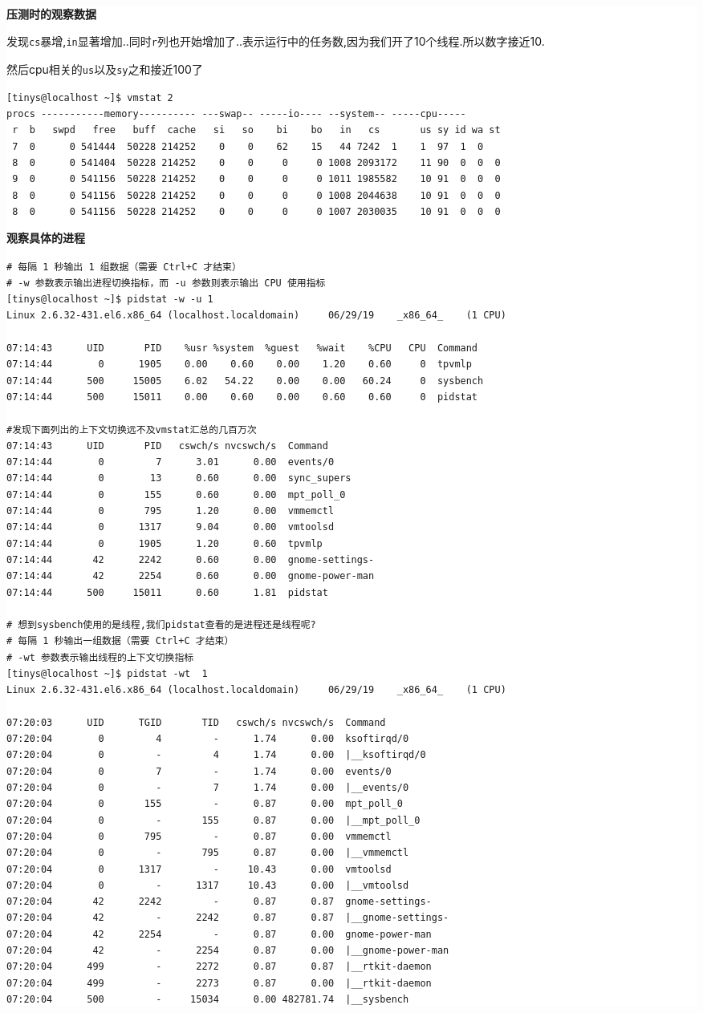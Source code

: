 **压测时的观察数据**

发现`cs`暴增,`in`显著增加..同时`r`列也开始增加了..表示运行中的任务数,因为我们开了10个线程.所以数字接近10.

然后cpu相关的`us`以及`sy`之和接近100了

```shell
[tinys@localhost ~]$ vmstat 2
procs -----------memory---------- ---swap-- -----io---- --system-- -----cpu-----
 r  b   swpd   free   buff  cache   si   so    bi    bo   in   cs       us sy id wa st
 7  0      0 541444  50228 214252    0    0    62    15   44 7242  1    1  97  1  0	
 8  0      0 541404  50228 214252    0    0     0     0 1008 2093172    11 90  0  0  0	
 9  0      0 541156  50228 214252    0    0     0     0 1011 1985582    10 91  0  0  0	
 8  0      0 541156  50228 214252    0    0     0     0 1008 2044638    10 91  0  0  0	
 8  0      0 541156  50228 214252    0    0     0     0 1007 2030035    10 91  0  0  0	
```

**观察具体的进程**

```shell
# 每隔 1 秒输出 1 组数据（需要 Ctrl+C 才结束）
# -w 参数表示输出进程切换指标，而 -u 参数则表示输出 CPU 使用指标
[tinys@localhost ~]$ pidstat -w -u 1
Linux 2.6.32-431.el6.x86_64 (localhost.localdomain) 	06/29/19 	_x86_64_	(1 CPU)

07:14:43      UID       PID    %usr %system  %guest   %wait    %CPU   CPU  Command
07:14:44        0      1905    0.00    0.60    0.00    1.20    0.60     0  tpvmlp
07:14:44      500     15005    6.02   54.22    0.00    0.00   60.24     0  sysbench
07:14:44      500     15011    0.00    0.60    0.00    0.60    0.60     0  pidstat

#发现下面列出的上下文切换远不及vmstat汇总的几百万次
07:14:43      UID       PID   cswch/s nvcswch/s  Command
07:14:44        0         7      3.01      0.00  events/0
07:14:44        0        13      0.60      0.00  sync_supers
07:14:44        0       155      0.60      0.00  mpt_poll_0
07:14:44        0       795      1.20      0.00  vmmemctl
07:14:44        0      1317      9.04      0.00  vmtoolsd
07:14:44        0      1905      1.20      0.60  tpvmlp
07:14:44       42      2242      0.60      0.00  gnome-settings-
07:14:44       42      2254      0.60      0.00  gnome-power-man
07:14:44      500     15011      0.60      1.81  pidstat

# 想到sysbench使用的是线程,我们pidstat查看的是进程还是线程呢?
# 每隔 1 秒输出一组数据（需要 Ctrl+C 才结束）
# -wt 参数表示输出线程的上下文切换指标
[tinys@localhost ~]$ pidstat -wt  1
Linux 2.6.32-431.el6.x86_64 (localhost.localdomain) 	06/29/19 	_x86_64_	(1 CPU)

07:20:03      UID      TGID       TID   cswch/s nvcswch/s  Command
07:20:04        0         4         -      1.74      0.00  ksoftirqd/0
07:20:04        0         -         4      1.74      0.00  |__ksoftirqd/0
07:20:04        0         7         -      1.74      0.00  events/0
07:20:04        0         -         7      1.74      0.00  |__events/0
07:20:04        0       155         -      0.87      0.00  mpt_poll_0
07:20:04        0         -       155      0.87      0.00  |__mpt_poll_0
07:20:04        0       795         -      0.87      0.00  vmmemctl
07:20:04        0         -       795      0.87      0.00  |__vmmemctl
07:20:04        0      1317         -     10.43      0.00  vmtoolsd
07:20:04        0         -      1317     10.43      0.00  |__vmtoolsd
07:20:04       42      2242         -      0.87      0.87  gnome-settings-
07:20:04       42         -      2242      0.87      0.87  |__gnome-settings-
07:20:04       42      2254         -      0.87      0.00  gnome-power-man
07:20:04       42         -      2254      0.87      0.00  |__gnome-power-man
07:20:04      499         -      2272      0.87      0.87  |__rtkit-daemon
07:20:04      499         -      2273      0.87      0.00  |__rtkit-daemon
07:20:04      500         -     15034      0.00 482781.74  |__sysbench
```